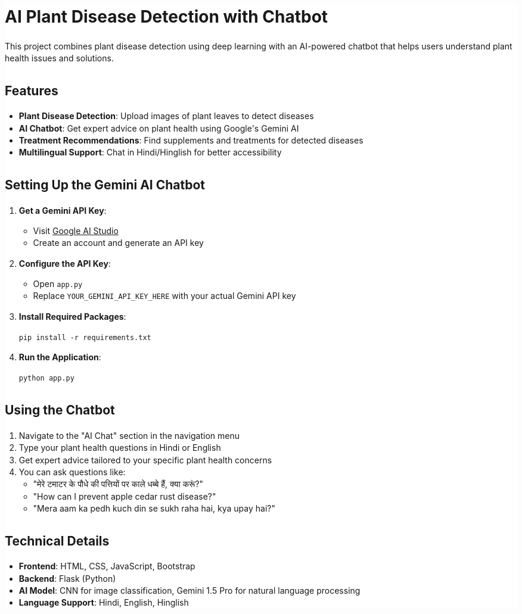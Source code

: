 
# AI Plant Disease Detection with Chatbot

This project combines plant disease detection using deep learning with an AI-powered chatbot that helps users understand plant health issues and solutions.

## Features

- **Plant Disease Detection**: Upload images of plant leaves to detect diseases
- **AI Chatbot**: Get expert advice on plant health using Google's Gemini AI
- **Treatment Recommendations**: Find supplements and treatments for detected diseases
- **Multilingual Support**: Chat in Hindi/Hinglish for better accessibility

## Setting Up the Gemini AI Chatbot

1. **Get a Gemini API Key**:
   - Visit [Google AI Studio](https://makersuite.google.com/)
   - Create an account and generate an API key

2. **Configure the API Key**:
   - Open `app.py`
   - Replace `YOUR_GEMINI_API_KEY_HERE` with your actual Gemini API key

3. **Install Required Packages**:
   ```
   pip install -r requirements.txt
   ```

4. **Run the Application**:
   ```
   python app.py
   ```

## Using the Chatbot

1. Navigate to the "AI Chat" section in the navigation menu
2. Type your plant health questions in Hindi or English
3. Get expert advice tailored to your specific plant health concerns
4. You can ask questions like:
   - "मेरे टमाटर के पौधे की पत्तियों पर काले धब्बे हैं, क्या करूं?"
   - "How can I prevent apple cedar rust disease?"
   - "Mera aam ka pedh kuch din se sukh raha hai, kya upay hai?"

## Technical Details

- **Frontend**: HTML, CSS, JavaScript, Bootstrap
- **Backend**: Flask (Python)
- **AI Model**: CNN for image classification, Gemini 1.5 Pro for natural language processing
- **Language Support**: Hindi, English, Hinglish
